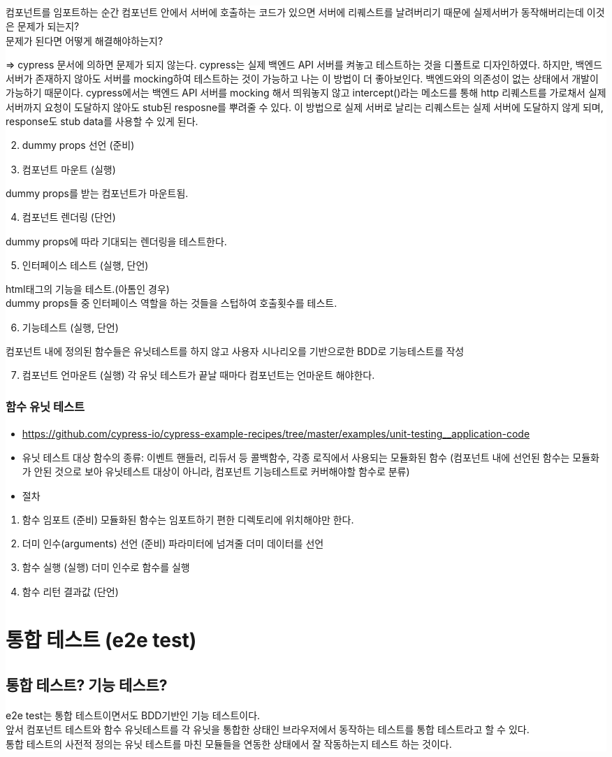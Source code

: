 컴포넌트를 임포트하는 순간 컴포넌트 안에서 서버에 호출하는 코드가 있으면 서버에 리퀘스트를 날려버리기 때문에 실제서버가 동작해버리는데 이것은 문제가 되는지? <br />
문제가 된다면 어떻게 해결해야하는지? <br />

=> cypress 문서에 의하면 문제가 되지 않는다. cypress는 실제 백엔드 API 서버를 켜놓고 테스트하는 것을 디폴트로 디자인하였다. 하지만, 백엔드 서버가 존재하지 않아도 서버를 mocking하여 테스트하는 것이 가능하고 나는 이 방법이 더 좋아보인다. 백엔드와의 의존성이 없는 상태에서 개발이 가능하기 때문이다. cypress에서는 백엔드 API 서버를 mocking 해서 띄워놓지 않고 intercept()라는 메소드를 통해 http 리퀘스트를 가로채서 실제 서버까지 요청이 도달하지 않아도 stub된 resposne를 뿌려줄 수 있다. 이 방법으로 실제 서버로 날리는 리퀘스트는 실제 서버에 도달하지 않게 되며, response도 stub data를 사용할 수 있게 된다.

2. dummy props 선언 (준비)

3. 컴포넌트 마운트 (실행)

dummy props를 받는 컴포넌트가 마운트됨.

4. 컴포넌트 렌더링 (단언)

dummy props에 따라 기대되는 렌더링을 테스트한다.

5. 인터페이스 테스트 (실행, 단언)

html태그의 기능을 테스트.(아톰인 경우) <br />
dummy props들 중 인터페이스 역할을 하는 것들을 스텁하여 호출횟수를 테스트.

6. 기능테스트 (실행, 단언)

컴포넌트 내에 정의된 함수들은 유닛테스트를 하지 않고 사용자 시나리오를 기반으로한 BDD로 기능테스트를 작성

7. 컴포넌트 언마운트 (실행)
   각 유닛 테스트가 끝날 때마다 컴포넌트는 언마운트 해야한다.

### 함수 유닛 테스트

- https://github.com/cypress-io/cypress-example-recipes/tree/master/examples/unit-testing__application-code

- 유닛 테스트 대상 함수의 종류: 이벤트 핸들러, 리듀서 등 콜백함수, 각종 로직에서 사용되는 모듈화된 함수 (컴포넌트 내에 선언된 함수는 모듈화가 안된 것으로 보아 유닛테스트 대상이 아니라, 컴포넌트 기능테스트로 커버해야할 함수로 분류)

- 절차

1. 함수 임포트 (준비)
   모듈화된 함수는 임포트하기 편한 디렉토리에 위치해야만 한다.

2. 더미 인수(arguments) 선언 (준비)
   파라미터에 넘겨줄 더미 데이터를 선언

3. 함수 실행 (실행)
   더미 인수로 함수를 실행

4. 함수 리턴 결과값 (단언)

# 통합 테스트 (e2e test)

## 통합 테스트? 기능 테스트?

e2e test는 통합 테스트이면서도 BDD기반인 기능 테스트이다. <br />
앞서 컴포넌트 테스트와 함수 유닛테스트를 각 유닛을 통합한 상태인 브라우저에서 동작하는 테스트를 통합 테스트라고 할 수 있다. <br />
통합 테스트의 사전적 정의는 유닛 테스트를 마친 모듈들을 연동한 상태에서 잘 작동하는지 테스트 하는 것이다.
